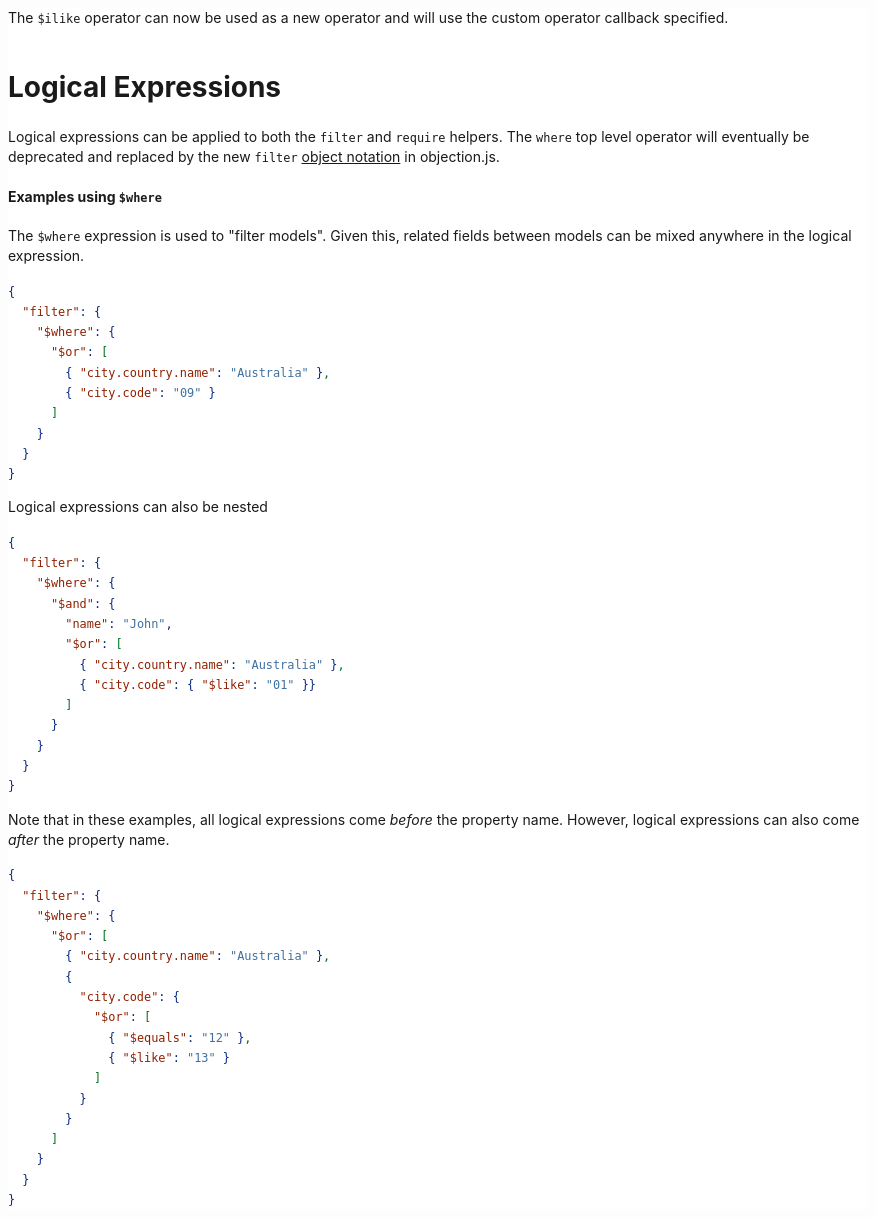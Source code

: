 The `$ilike` operator can now be used as a new operator and will use the custom operator callback specified.

# Logical Expressions
Logical expressions can be applied to both the `filter` and `require` helpers. The `where` top level operator will eventually be deprecated and replaced by the new `filter` [object notation](https://vincit.github.io/objection.js/#relationexpression-object-notation) in objection.js.

#### Examples using `$where`
The `$where` expression is used to "filter models". Given this, related fields between models can be mixed anywhere in the logical expression.

```json
{
  "filter": {
    "$where": {
      "$or": [
        { "city.country.name": "Australia" },
        { "city.code": "09" }
      ]
    }
  }
}
```

Logical expressions can also be nested
```json
{
  "filter": {
    "$where": {
      "$and": {
        "name": "John",
        "$or": [
          { "city.country.name": "Australia" },
          { "city.code": { "$like": "01" }}
        ]
      }
    }
  }
}
```

Note that in these examples, all logical expressions come _before_ the property name. However, logical expressions can also come _after_ the property name.

```json
{
  "filter": {
    "$where": {
      "$or": [
        { "city.country.name": "Australia" },
        {
          "city.code": {
            "$or": [
              { "$equals": "12" },
              { "$like": "13" }
            ]
          }
        }
      ]
    }
  }
}
```
